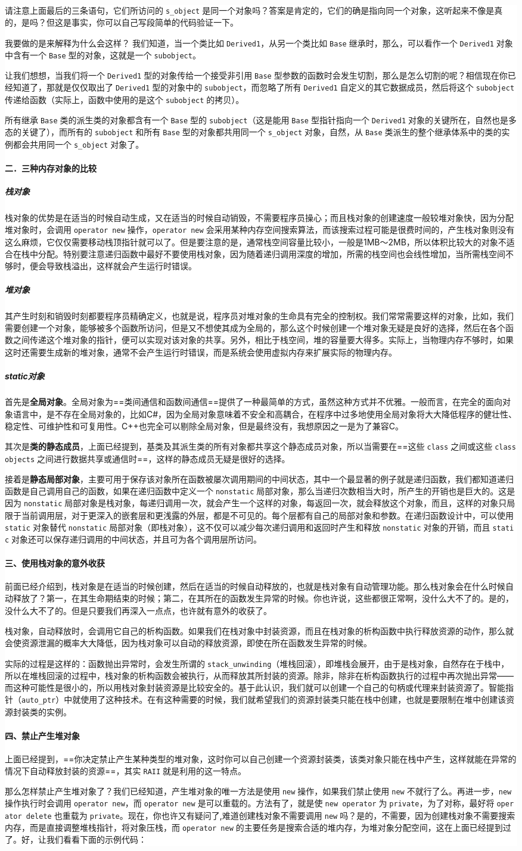 请注意上面最后的三条语句，它们所访问的 `s_object` 是同一个对象吗？答案是肯定的，它们的确是指向同一个对象，这听起来不像是真的，是吗？但这是事实，你可以自己写段简单的代码验证一下。

我要做的是来解释为什么会这样？ 我们知道，当一个类比如 `Derived1`，从另一个类比如 `Base` 继承时，那么，可以看作一个 `Derived1` 对象中含有一个 `Base` 型的对象，这就是一个 `subobject`。

让我们想想，当我们将一个 `Derived1` 型的对象传给一个接受非引用 `Base` 型参数的函数时会发生切割，那么是怎么切割的呢？相信现在你已经知道了，那就是仅仅取出了 `Derived1` 型的对象中的 `subobject`，而忽略了所有 `Derived1` 自定义的其它数据成员，然后将这个 `subobject` 传递给函数（实际上，函数中使用的是这个 `subobject` 的拷贝）。

所有继承 `Base` 类的派生类的对象都含有一个 `Base` 型的 `subobject`（这是能用 `Base` 型指针指向一个 `Derived1` 对象的关键所在，自然也是多态的关键了），而所有的 `subobject` 和所有 `Base` 型的对象都共用同一个 `s_object` 对象，自然，从 `Base` 类派生的整个继承体系中的类的实例都会共用同一个 `s_object` 对象了。

#### 二．三种内存对象的比较

##### 栈对象

栈对象的优势是在适当的时候自动生成，又在适当的时候自动销毁，不需要程序员操心；而且栈对象的创建速度一般较堆对象快，因为分配堆对象时，会调用 `operator new` 操作，`operator new` 会采用某种内存空间搜索算法，而该搜索过程可能是很费时间的，产生栈对象则没有这么麻烦，它仅仅需要移动栈顶指针就可以了。但是要注意的是，通常栈空间容量比较小，一般是1MB～2MB，所以体积比较大的对象不适合在栈中分配。特别要注意递归函数中最好不要使用栈对象，因为随着递归调用深度的增加，所需的栈空间也会线性增加，当所需栈空间不够时，便会导致栈溢出，这样就会产生运行时错误。

##### 堆对象

其产生时刻和销毁时刻都要程序员精确定义，也就是说，程序员对堆对象的生命具有完全的控制权。我们常常需要这样的对象，比如，我们需要创建一个对象，能够被多个函数所访问，但是又不想使其成为全局的，那么这个时候创建一个堆对象无疑是良好的选择，然后在各个函数之间传递这个堆对象的指针，便可以实现对该对象的共享。另外，相比于栈空间，堆的容量要大得多。实际上，当物理内存不够时，如果这时还需要生成新的堆对象，通常不会产生运行时错误，而是系统会使用虚拟内存来扩展实际的物理内存。

##### static对象

首先是**全局对象**。全局对象为==类间通信和函数间通信==提供了一种最简单的方式，虽然这种方式并不优雅。一般而言，在完全的面向对象语言中，是不存在全局对象的，比如C#，因为全局对象意味着不安全和高耦合，在程序中过多地使用全局对象将大大降低程序的健壮性、稳定性、可维护性和可复用性。C++也完全可以剔除全局对象，但是最终没有，我想原因之一是为了兼容C。

其次是**类的静态成员**，上面已经提到，基类及其派生类的所有对象都共享这个静态成员对象，所以当需要在==这些 `class` 之间或这些 `class objects` 之间进行数据共享或通信时==，这样的静态成员无疑是很好的选择。

接着是**静态局部对象**，主要可用于保存该对象所在函数被屡次调用期间的中间状态，其中一个最显著的例子就是递归函数，我们都知道递归函数是自己调用自己的函数，如果在递归函数中定义一个 `nonstatic` 局部对象，那么当递归次数相当大时，所产生的开销也是巨大的。这是因为 `nonstatic` 局部对象是栈对象，每递归调用一次，就会产生一个这样的对象，每返回一次，就会释放这个对象，而且，这样的对象只局限于当前调用层，对于更深入的嵌套层和更浅露的外层，都是不可见的。每个层都有自己的局部对象和参数。在递归函数设计中，可以使用 `static` 对象替代 `nonstatic` 局部对象（即栈对象），这不仅可以减少每次递归调用和返回时产生和释放 `nonstatic` 对象的开销，而且 `static` 对象还可以保存递归调用的中间状态，并且可为各个调用层所访问。

#### 三、使用栈对象的意外收获

前面已经介绍到，栈对象是在适当的时候创建，然后在适当的时候自动释放的，也就是栈对象有自动管理功能。那么栈对象会在什么时候自动释放了？第一，在其生命期结束的时候；第二，在其所在的函数发生异常的时候。你也许说，这些都很正常啊，没什么大不了的。是的，没什么大不了的。但是只要我们再深入一点点，也许就有意外的收获了。

栈对象，自动释放时，会调用它自己的析构函数。如果我们在栈对象中封装资源，而且在栈对象的析构函数中执行释放资源的动作，那么就会使资源泄漏的概率大大降低，因为栈对象可以自动的释放资源，即使在所在函数发生异常的时候。

实际的过程是这样的：函数抛出异常时，会发生所谓的 `stack_unwinding`（堆栈回滚），即堆栈会展开，由于是栈对象，自然存在于栈中，所以在堆栈回滚的过程中，栈对象的析构函数会被执行，从而释放其所封装的资源。除非，除非在析构函数执行的过程中再次抛出异常――而这种可能性是很小的，所以用栈对象封装资源是比较安全的。基于此认识，我们就可以创建一个自己的句柄或代理来封装资源了。智能指针（`auto_ptr`）中就使用了这种技术。在有这种需要的时候，我们就希望我们的资源封装类只能在栈中创建，也就是要限制在堆中创建该资源封装类的实例。

#### 四、禁止产生堆对象

上面已经提到，==你决定禁止产生某种类型的堆对象，这时你可以自己创建一个资源封装类，该类对象只能在栈中产生，这样就能在异常的情况下自动释放封装的资源==，其实 `RAII` 就是利用的这一特点。

那么怎样禁止产生堆对象了？我们已经知道，产生堆对象的唯一方法是使用 `new` 操作，如果我们禁止使用 `new` 不就行了么。再进一步，`new` 操作执行时会调用 `operator new`，而 `operator new` 是可以重载的。方法有了，就是使 `new operator` 为 `private`，为了对称，最好将 `operator delete` 也重载为 `private`。现在，你也许又有疑问了,难道创建栈对象不需要调用 `new` 吗？是的，不需要，因为创建栈对象不需要搜索内存，而是直接调整堆栈指针，将对象压栈，而 `operator new` 的主要任务是搜索合适的堆内存，为堆对象分配空间，这在上面已经提到过了。好，让我们看看下面的示例代码：
